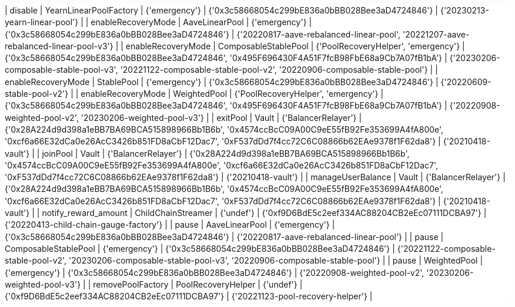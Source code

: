 | disable                           | YearnLinearPoolFactory                         | {'emergency'}                               | {'0x3c58668054c299bE836a0bBB028Bee3aD4724846'}                                                                                                                                           | {'20230213-yearn-linear-pool'}                                                                                                 |
| enableRecoveryMode                | AaveLinearPool                                 | {'emergency'}                               | {'0x3c58668054c299bE836a0bBB028Bee3aD4724846'}                                                                                                                                           | {'20220817-aave-rebalanced-linear-pool', '20221207-aave-rebalanced-linear-pool-v3'}                                            |
| enableRecoveryMode                | ComposableStablePool                           | {'PoolRecoveryHelper', 'emergency'}         | {'0x3c58668054c299bE836a0bBB028Bee3aD4724846', '0x495F696430F4A51F7fcB98FbE68a9Cb7A07fB1bA'}                                                                                             | {'20230206-composable-stable-pool-v3', '20221122-composable-stable-pool-v2', '20220906-composable-stable-pool'}                |
| enableRecoveryMode                | StablePool                                     | {'emergency'}                               | {'0x3c58668054c299bE836a0bBB028Bee3aD4724846'}                                                                                                                                           | {'20220609-stable-pool-v2'}                                                                                                    |
| enableRecoveryMode                | WeightedPool                                   | {'PoolRecoveryHelper', 'emergency'}         | {'0x3c58668054c299bE836a0bBB028Bee3aD4724846', '0x495F696430F4A51F7fcB98FbE68a9Cb7A07fB1bA'}                                                                                             | {'20220908-weighted-pool-v2', '20230206-weighted-pool-v3'}                                                                     |
| exitPool                          | Vault                                          | {'BalancerRelayer'}                         | {'0x28A224d9d398a1eBB7BA69BCA515898966Bb1B6b', '0x4574ccBcC09A00C9eE55fB92Fe353699A4fA800e', '0xcf6a66E32dCa0e26AcC3426b851FD8aCbF12Dac7', '0xF537dDd7f4cc72C6C08866b62EAe9378f1F62da8'} | {'20210418-vault'}                                                                                                             |
| joinPool                          | Vault                                          | {'BalancerRelayer'}                         | {'0x28A224d9d398a1eBB7BA69BCA515898966Bb1B6b', '0x4574ccBcC09A00C9eE55fB92Fe353699A4fA800e', '0xcf6a66E32dCa0e26AcC3426b851FD8aCbF12Dac7', '0xF537dDd7f4cc72C6C08866b62EAe9378f1F62da8'} | {'20210418-vault'}                                                                                                             |
| manageUserBalance                 | Vault                                          | {'BalancerRelayer'}                         | {'0x28A224d9d398a1eBB7BA69BCA515898966Bb1B6b', '0x4574ccBcC09A00C9eE55fB92Fe353699A4fA800e', '0xcf6a66E32dCa0e26AcC3426b851FD8aCbF12Dac7', '0xF537dDd7f4cc72C6C08866b62EAe9378f1F62da8'} | {'20210418-vault'}                                                                                                             |
| notify_reward_amount              | ChildChainStreamer                             | {'undef'}                                   | {'0xf9D6BdE5c2eef334AC88204CB2eEc07111DCBA97'}                                                                                                                                           | {'20220413-child-chain-gauge-factory'}                                                                                         |
| pause                             | AaveLinearPool                                 | {'emergency'}                               | {'0x3c58668054c299bE836a0bBB028Bee3aD4724846'}                                                                                                                                           | {'20220817-aave-rebalanced-linear-pool'}                                                                                       |
| pause                             | ComposableStablePool                           | {'emergency'}                               | {'0x3c58668054c299bE836a0bBB028Bee3aD4724846'}                                                                                                                                           | {'20221122-composable-stable-pool-v2', '20230206-composable-stable-pool-v3', '20220906-composable-stable-pool'}                |
| pause                             | WeightedPool                                   | {'emergency'}                               | {'0x3c58668054c299bE836a0bBB028Bee3aD4724846'}                                                                                                                                           | {'20220908-weighted-pool-v2', '20230206-weighted-pool-v3'}                                                                     |
| removePoolFactory                 | PoolRecoveryHelper                             | {'undef'}                                   | {'0xf9D6BdE5c2eef334AC88204CB2eEc07111DCBA97'}                                                                                                                                           | {'20221123-pool-recovery-helper'}                                                                                              |